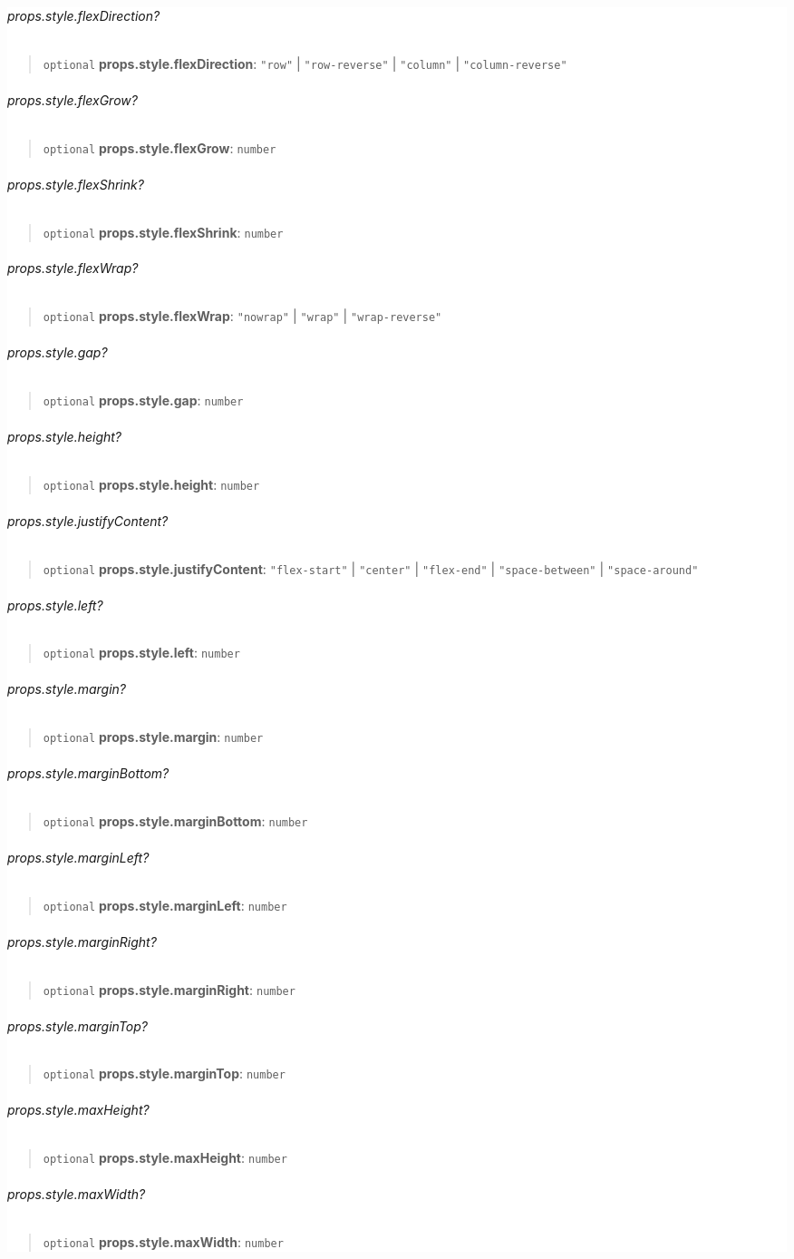 ###### props.style.flexDirection?

> `optional` **props.style.flexDirection**: `"row"` \| `"row-reverse"` \| `"column"` \| `"column-reverse"`

###### props.style.flexGrow?

> `optional` **props.style.flexGrow**: `number`

###### props.style.flexShrink?

> `optional` **props.style.flexShrink**: `number`

###### props.style.flexWrap?

> `optional` **props.style.flexWrap**: `"nowrap"` \| `"wrap"` \| `"wrap-reverse"`

###### props.style.gap?

> `optional` **props.style.gap**: `number`

###### props.style.height?

> `optional` **props.style.height**: `number`

###### props.style.justifyContent?

> `optional` **props.style.justifyContent**: `"flex-start"` \| `"center"` \| `"flex-end"` \| `"space-between"` \| `"space-around"`

###### props.style.left?

> `optional` **props.style.left**: `number`

###### props.style.margin?

> `optional` **props.style.margin**: `number`

###### props.style.marginBottom?

> `optional` **props.style.marginBottom**: `number`

###### props.style.marginLeft?

> `optional` **props.style.marginLeft**: `number`

###### props.style.marginRight?

> `optional` **props.style.marginRight**: `number`

###### props.style.marginTop?

> `optional` **props.style.marginTop**: `number`

###### props.style.maxHeight?

> `optional` **props.style.maxHeight**: `number`

###### props.style.maxWidth?

> `optional` **props.style.maxWidth**: `number`
